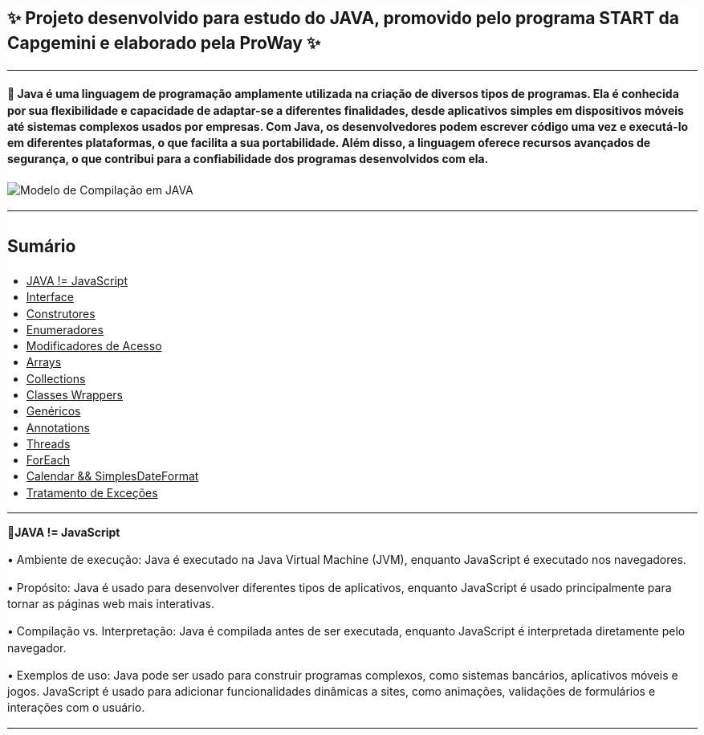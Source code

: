 ## ✨ Projeto desenvolvido para estudo do JAVA, promovido pelo programa START da Capgemini e elaborado pela ProWay ✨

---

#### 📝 Java é uma linguagem de programação amplamente utilizada na criação de diversos tipos de programas. Ela é conhecida por sua flexibilidade e capacidade de adaptar-se a diferentes finalidades, desde aplicativos simples em dispositivos móveis até sistemas complexos usados por empresas. Com Java, os desenvolvedores podem escrever código uma vez e executá-lo em diferentes plataformas, o que facilita a sua portabilidade. Além disso, a linguagem oferece recursos avançados de segurança, o que contribui para a confiabilidade dos programas desenvolvidos com ela.

 <img src="https://arquivo.devmedia.com.br/artigos/Allan_Romanato/JavaVirtualMachine/JavaVirtualMachine2.jpg" alt="Modelo de Compilação em JAVA" width="350" height="250">


---

## Sumário

- [JAVA != JavaScript](#java)
- [Interface](#interface)
- [Construtores](#construtores)
- [Enumeradores](#enumeradores)
- [Modificadores de Acesso](#modificadores-de-acesso)
- [Arrays](#arrays)
- [Collections](#collections)
- [Classes Wrappers](#classes-wrappers)
- [Genéricos](#genéricos)
- [Annotations](#annotations)
- [Threads](#threads)
- [ForEach](#foreach)
- [Calendar && SimplesDateFormat](#data)
- [Tratamento de Exceções](#tratamento-excecoes)

---

📍**JAVA != JavaScript** <a name="java"></a>

• Ambiente de execução: Java é executado na Java Virtual Machine (JVM), enquanto JavaScript é executado nos navegadores.

• Propósito: Java é usado para desenvolver diferentes tipos de aplicativos, enquanto JavaScript é usado principalmente para tornar as páginas web mais interativas.

• Compilação vs. Interpretação: Java é compilada antes de ser executada, enquanto JavaScript é interpretada diretamente pelo navegador.

• Exemplos de uso: Java pode ser usado para construir programas complexos, como sistemas bancários, aplicativos móveis e jogos. JavaScript é usado para adicionar funcionalidades dinâmicas a sites, como animações, validações de formulários e interações com o usuário.

---